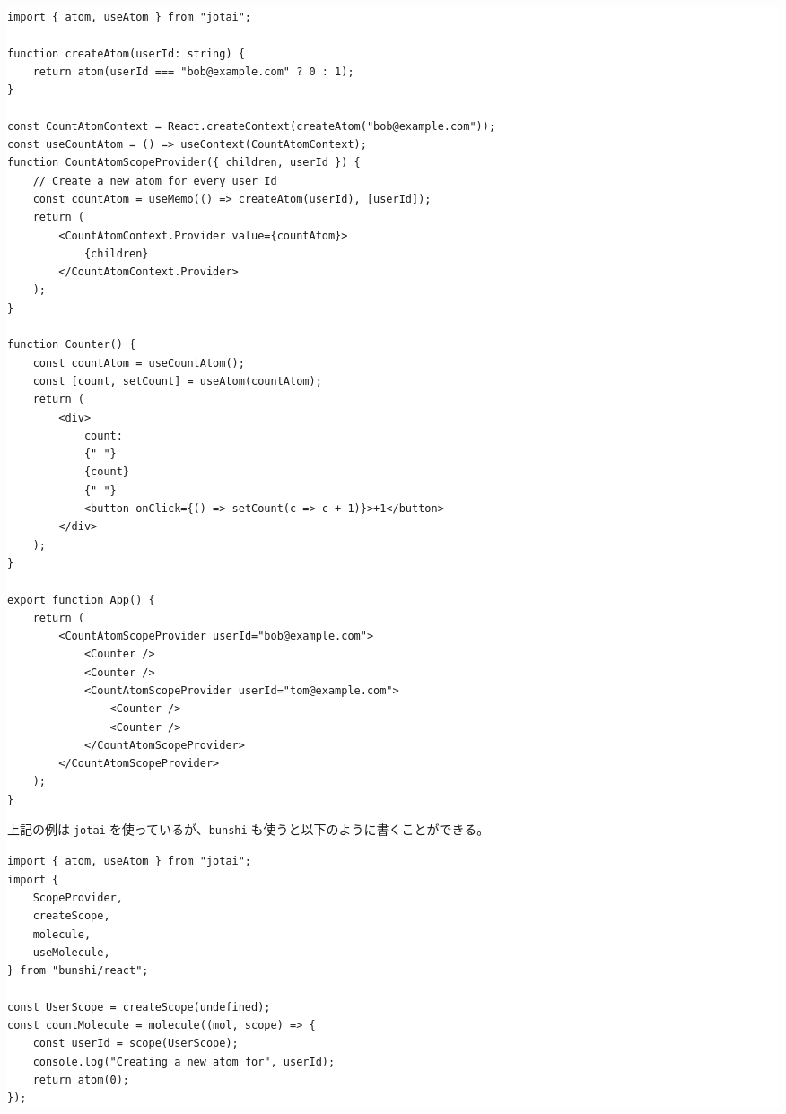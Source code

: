 ```tsx:sample.tsx
import { atom, useAtom } from "jotai";

function createAtom(userId: string) {
	return atom(userId === "bob@example.com" ? 0 : 1);
}

const CountAtomContext = React.createContext(createAtom("bob@example.com"));
const useCountAtom = () => useContext(CountAtomContext);
function CountAtomScopeProvider({ children, userId }) {
	// Create a new atom for every user Id
	const countAtom = useMemo(() => createAtom(userId), [userId]);
	return (
		<CountAtomContext.Provider value={countAtom}>
			{children}
		</CountAtomContext.Provider>
	);
}

function Counter() {
	const countAtom = useCountAtom();
	const [count, setCount] = useAtom(countAtom);
	return (
		<div>
			count:
			{" "}
			{count}
			{" "}
			<button onClick={() => setCount(c => c + 1)}>+1</button>
		</div>
	);
}

export function App() {
	return (
		<CountAtomScopeProvider userId="bob@example.com">
			<Counter />
			<Counter />
			<CountAtomScopeProvider userId="tom@example.com">
				<Counter />
				<Counter />
			</CountAtomScopeProvider>
		</CountAtomScopeProvider>
	);
}
```

上記の例は `jotai` を使っているが、`bunshi` も使うと以下のように書くことができる。

```tsx:sample.tsx
import { atom, useAtom } from "jotai";
import {
	ScopeProvider,
	createScope,
	molecule,
	useMolecule,
} from "bunshi/react";

const UserScope = createScope(undefined);
const countMolecule = molecule((mol, scope) => {
	const userId = scope(UserScope);
	console.log("Creating a new atom for", userId);
	return atom(0);
});

```

[^1]: `React` と `Vue` は専用の API が用意されている。詳しくはこちらを参照。[React](https://www.bunshi.org/integrations/react/)、[Vue](https://www.bunshi.org/integrations/vue/)
[^2]: [Why WeakMap?](https://developer.mozilla.org/en-US/docs/Web/JavaScript/Reference/Global_Objects/WeakMap#why_weakmap)
[^3]: `reflect-metadata` はバンドルに含めるとサイズが大きくなるため、筆者はあまり使いたくない。